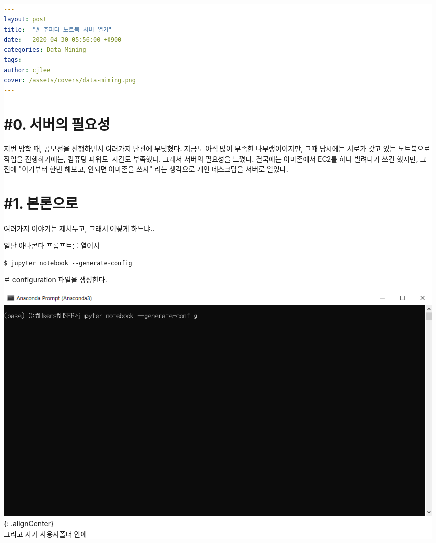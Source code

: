 ```yaml
---
layout: post
title:  "# 주피터 노트북 서버 열기"
date:   2020-04-30 05:56:00 +0900
categories: Data-Mining
tags: 
author: cjlee
cover: /assets/covers/data-mining.png
---
```


# #0. 서버의 필요성

저번 방학 때, 공모전을 진행하면서 여러가지 난관에 부딪혔다. 지금도 아직 많이 부족한 나부랭이이지만, 그때 당시에는 서로가 갖고 있는 노트북으로 작업을 진행하기에는, 컴퓨팅 파워도, 시간도 부족했다. 그래서 서버의 필요성을 느꼈다. 결국에는 아마존에서 EC2를 하나 빌려다가 쓰긴 했지만, 그 전에 "이거부터 한번 해보고, 안되면 아마존을 쓰자" 라는 생각으로 개인 데스크탑을 서버로 열었다. 

# #1. 본론으로

여러가지 이야기는 제쳐두고, 그래서 어떻게 하느냐..

일단 아나콘다 프롬프트를 열어서
```
$ jupyter notebook --generate-config
```

로 configuration 파일을 생성한다.

![1](/assets/images/2020-08-27-05-55-30_2020-08-27-data_1.md.png){: .alignCenter}  
그리고 자기 사용자폴더 안에  
